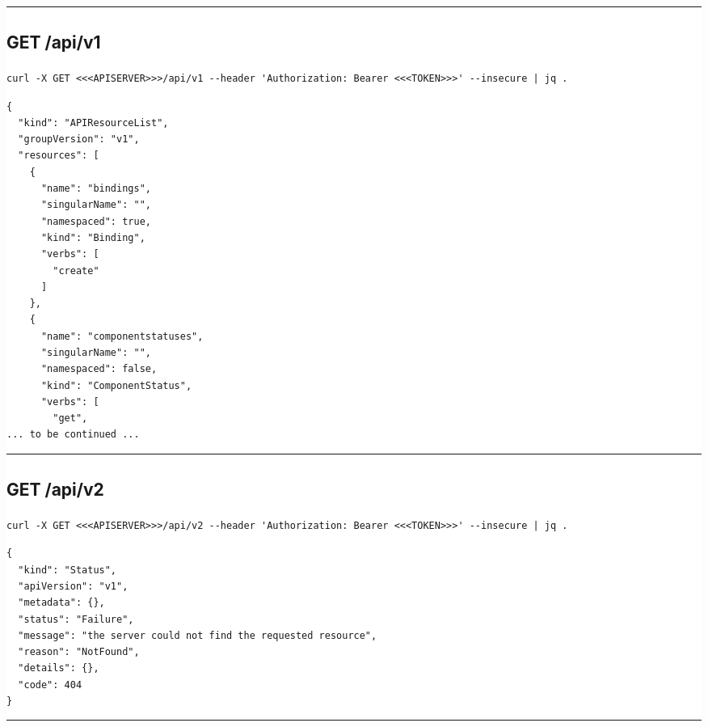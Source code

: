 
---

## GET /api/v1

```
curl -X GET <<<APISERVER>>>/api/v1 --header 'Authorization: Bearer <<<TOKEN>>>' --insecure | jq .
```

```
{
  "kind": "APIResourceList",
  "groupVersion": "v1",
  "resources": [
    {
      "name": "bindings",
      "singularName": "",
      "namespaced": true,
      "kind": "Binding",
      "verbs": [
        "create"
      ]
    },
    {
      "name": "componentstatuses",
      "singularName": "",
      "namespaced": false,
      "kind": "ComponentStatus",
      "verbs": [
        "get",
... to be continued ...
```

---

## GET /api/v2

```
curl -X GET <<<APISERVER>>>/api/v2 --header 'Authorization: Bearer <<<TOKEN>>>' --insecure | jq .
```

```
{
  "kind": "Status",
  "apiVersion": "v1",
  "metadata": {},
  "status": "Failure",
  "message": "the server could not find the requested resource",
  "reason": "NotFound",
  "details": {},
  "code": 404
}
```

---
